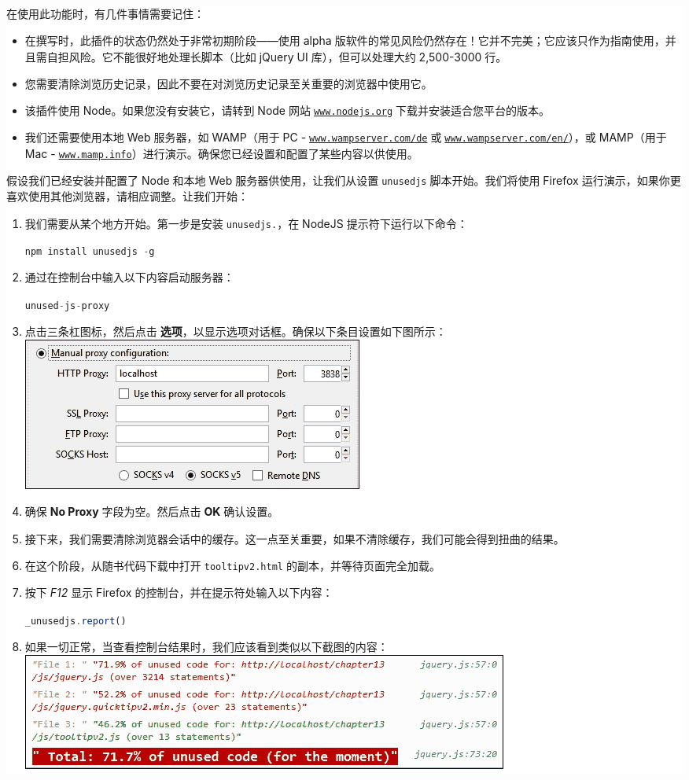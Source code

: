 
在使用此功能时，有几件事情需要记住：

+   在撰写时，此插件的状态仍然处于非常初期阶段——使用 alpha 版软件的常见风险仍然存在！它并不完美；它应该只作为指南使用，并且需自担风险。它不能很好地处理长脚本（比如 jQuery UI 库），但可以处理大约 2,500-3000 行。

+   您需要清除浏览历史记录，因此不要在对浏览历史记录至关重要的浏览器中使用它。

+   该插件使用 Node。如果您没有安装它，请转到 Node 网站 [`www.nodejs.org`](http://www.nodejs.org) 下载并安装适合您平台的版本。

+   我们还需要使用本地 Web 服务器，如 WAMP（用于 PC - [`www.wampserver.com/de`](http://www.wampserver.com/de) 或 [`www.wampserver.com/en/`](http://www.wampserver.com/en/)），或 MAMP（用于 Mac - [`www.mamp.info`](http://www.mamp.info)）进行演示。确保您已经设置和配置了某些内容以供使用。

假设我们已经安装并配置了 Node 和本地 Web 服务器供使用，让我们从设置 `unusedjs` 脚本开始。我们将使用 Firefox 运行演示，如果你更喜欢使用其他浏览器，请相应调整。让我们开始：

1.  我们需要从某个地方开始。第一步是安装 `unusedjs.`，在 NodeJS 提示符下运行以下命令：

    ```js
    npm install unusedjs -g

    ```

1.  通过在控制台中输入以下内容启动服务器：

    ```js
    unused-js-proxy

    ```

1.  点击三条杠图标，然后点击 **选项**，以显示选项对话框。确保以下条目设置如下图所示：![清除未使用的 JavaScript](img/image00488.jpeg)

1.  确保 **No Proxy** 字段为空。然后点击 **OK** 确认设置。

1.  接下来，我们需要清除浏览器会话中的缓存。这一点至关重要，如果不清除缓存，我们可能会得到扭曲的结果。

1.  在这个阶段，从随书代码下载中打开 `tooltipv2.html` 的副本，并等待页面完全加载。

1.  按下 *F12* 显示 Firefox 的控制台，并在提示符处输入以下内容：

    ```js
    _unusedjs.report()

    ```

1.  如果一切正常，当查看控制台结果时，我们应该看到类似以下截图的内容：![清除未使用的 JavaScript](img/image00489.jpeg)
